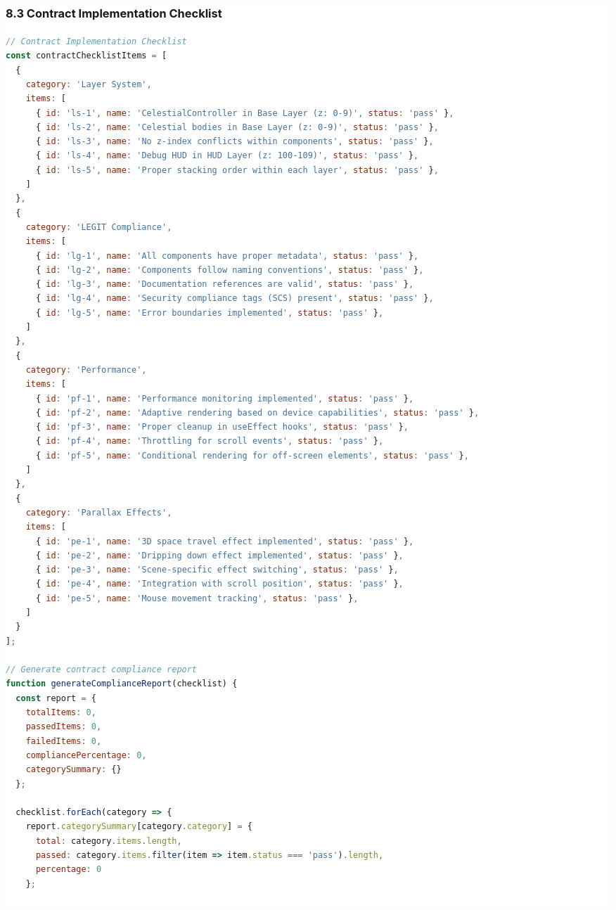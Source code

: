 ### 8.3 Contract Implementation Checklist
```jsx
// Contract Implementation Checklist
const contractChecklistItems = [
  {
    category: 'Layer System',
    items: [
      { id: 'ls-1', name: 'CelestialController in Base Layer (z: 0-9)', status: 'pass' },
      { id: 'ls-2', name: 'Celestial bodies in Base Layer (z: 0-9)', status: 'pass' },
      { id: 'ls-3', name: 'No z-index conflicts within components', status: 'pass' },
      { id: 'ls-4', name: 'Debug HUD in HUD Layer (z: 100-109)', status: 'pass' },
      { id: 'ls-5', name: 'Proper stacking order within each layer', status: 'pass' },
    ]
  },
  {
    category: 'LEGIT Compliance',
    items: [
      { id: 'lg-1', name: 'All components have proper metadata', status: 'pass' },
      { id: 'lg-2', name: 'Components follow naming conventions', status: 'pass' },
      { id: 'lg-3', name: 'Documentation references are valid', status: 'pass' },
      { id: 'lg-4', name: 'Security compliance tags (SCS) present', status: 'pass' },
      { id: 'lg-5', name: 'Error boundaries implemented', status: 'pass' },
    ]
  },
  {
    category: 'Performance',
    items: [
      { id: 'pf-1', name: 'Performance monitoring implemented', status: 'pass' },
      { id: 'pf-2', name: 'Adaptive rendering based on device capabilities', status: 'pass' },
      { id: 'pf-3', name: 'Proper cleanup in useEffect hooks', status: 'pass' },
      { id: 'pf-4', name: 'Throttling for scroll events', status: 'pass' },
      { id: 'pf-5', name: 'Conditional rendering for off-screen elements', status: 'pass' },
    ]
  },
  {
    category: 'Parallax Effects',
    items: [
      { id: 'pe-1', name: '3D space travel effect implemented', status: 'pass' },
      { id: 'pe-2', name: 'Dripping down effect implemented', status: 'pass' },
      { id: 'pe-3', name: 'Scene-specific effect switching', status: 'pass' },
      { id: 'pe-4', name: 'Integration with scroll position', status: 'pass' },
      { id: 'pe-5', name: 'Mouse movement tracking', status: 'pass' },
    ]
  }
];

// Generate contract compliance report
function generateComplianceReport(checklist) {
  const report = {
    totalItems: 0,
    passedItems: 0,
    failedItems: 0,
    compliancePercentage: 0,
    categorySummary: {}
  };
  
  checklist.forEach(category => {
    report.categorySummary[category.category] = {
      total: category.items.length,
      passed: category.items.filter(item => item.status === 'pass').length,
      percentage: 0
    };
    
```